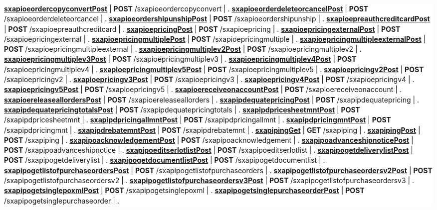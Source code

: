 [**sxapioeordercopyconvertPost**](DefaultApi.md#sxapioeordercopyconvertPost) | **POST** /sxapioeordercopyconvert | .
[**sxapioeorderdeleteorcancelPost**](DefaultApi.md#sxapioeorderdeleteorcancelPost) | **POST** /sxapioeorderdeleteorcancel | .
[**sxapioeordershipunshipPost**](DefaultApi.md#sxapioeordershipunshipPost) | **POST** /sxapioeordershipunship | .
[**sxapioepreauthcreditcardPost**](DefaultApi.md#sxapioepreauthcreditcardPost) | **POST** /sxapioepreauthcreditcard | .
[**sxapioepricingPost**](DefaultApi.md#sxapioepricingPost) | **POST** /sxapioepricing | .
[**sxapioepricingexternalPost**](DefaultApi.md#sxapioepricingexternalPost) | **POST** /sxapioepricingexternal | .
[**sxapioepricingmultiplePost**](DefaultApi.md#sxapioepricingmultiplePost) | **POST** /sxapioepricingmultiple | .
[**sxapioepricingmultipleexternalPost**](DefaultApi.md#sxapioepricingmultipleexternalPost) | **POST** /sxapioepricingmultipleexternal | .
[**sxapioepricingmultiplev2Post**](DefaultApi.md#sxapioepricingmultiplev2Post) | **POST** /sxapioepricingmultiplev2 | .
[**sxapioepricingmultiplev3Post**](DefaultApi.md#sxapioepricingmultiplev3Post) | **POST** /sxapioepricingmultiplev3 | .
[**sxapioepricingmultiplev4Post**](DefaultApi.md#sxapioepricingmultiplev4Post) | **POST** /sxapioepricingmultiplev4 | .
[**sxapioepricingmultiplev5Post**](DefaultApi.md#sxapioepricingmultiplev5Post) | **POST** /sxapioepricingmultiplev5 | .
[**sxapioepricingv2Post**](DefaultApi.md#sxapioepricingv2Post) | **POST** /sxapioepricingv2 | .
[**sxapioepricingv3Post**](DefaultApi.md#sxapioepricingv3Post) | **POST** /sxapioepricingv3 | .
[**sxapioepricingv4Post**](DefaultApi.md#sxapioepricingv4Post) | **POST** /sxapioepricingv4 | .
[**sxapioepricingv5Post**](DefaultApi.md#sxapioepricingv5Post) | **POST** /sxapioepricingv5 | .
[**sxapioereceiveonaccountPost**](DefaultApi.md#sxapioereceiveonaccountPost) | **POST** /sxapioereceiveonaccount | .
[**sxapioereleaseallordersPost**](DefaultApi.md#sxapioereleaseallordersPost) | **POST** /sxapioereleaseallorders | .
[**sxapipdequatepricingPost**](DefaultApi.md#sxapipdequatepricingPost) | **POST** /sxapipdequatepricing | .
[**sxapipdequatepricingtotalsPost**](DefaultApi.md#sxapipdequatepricingtotalsPost) | **POST** /sxapipdequatepricingtotals | .
[**sxapipdpricesheetmntPost**](DefaultApi.md#sxapipdpricesheetmntPost) | **POST** /sxapipdpricesheetmnt | .
[**sxapipdpricingallmntPost**](DefaultApi.md#sxapipdpricingallmntPost) | **POST** /sxapipdpricingallmnt | .
[**sxapipdpricingmntPost**](DefaultApi.md#sxapipdpricingmntPost) | **POST** /sxapipdpricingmnt | .
[**sxapipdrebatemntPost**](DefaultApi.md#sxapipdrebatemntPost) | **POST** /sxapipdrebatemnt | .
[**sxapipingGet**](DefaultApi.md#sxapipingGet) | **GET** /sxapiping | .
[**sxapipingPost**](DefaultApi.md#sxapipingPost) | **POST** /sxapiping | .
[**sxapipoacknowledgementPost**](DefaultApi.md#sxapipoacknowledgementPost) | **POST** /sxapipoacknowledgement | .
[**sxapipoadvanceshipnoticePost**](DefaultApi.md#sxapipoadvanceshipnoticePost) | **POST** /sxapipoadvanceshipnotice | .
[**sxapipoeditserlotlistPost**](DefaultApi.md#sxapipoeditserlotlistPost) | **POST** /sxapipoeditserlotlist | .
[**sxapipogetdeliverylistPost**](DefaultApi.md#sxapipogetdeliverylistPost) | **POST** /sxapipogetdeliverylist | .
[**sxapipogetdocumentlistPost**](DefaultApi.md#sxapipogetdocumentlistPost) | **POST** /sxapipogetdocumentlist | .
[**sxapipogetlistofpurchaseordersPost**](DefaultApi.md#sxapipogetlistofpurchaseordersPost) | **POST** /sxapipogetlistofpurchaseorders | .
[**sxapipogetlistofpurchaseordersv2Post**](DefaultApi.md#sxapipogetlistofpurchaseordersv2Post) | **POST** /sxapipogetlistofpurchaseordersv2 | .
[**sxapipogetlistofpurchaseordersv3Post**](DefaultApi.md#sxapipogetlistofpurchaseordersv3Post) | **POST** /sxapipogetlistofpurchaseordersv3 | .
[**sxapipogetsinglepoxmlPost**](DefaultApi.md#sxapipogetsinglepoxmlPost) | **POST** /sxapipogetsinglepoxml | .
[**sxapipogetsinglepurchaseorderPost**](DefaultApi.md#sxapipogetsinglepurchaseorderPost) | **POST** /sxapipogetsinglepurchaseorder | .